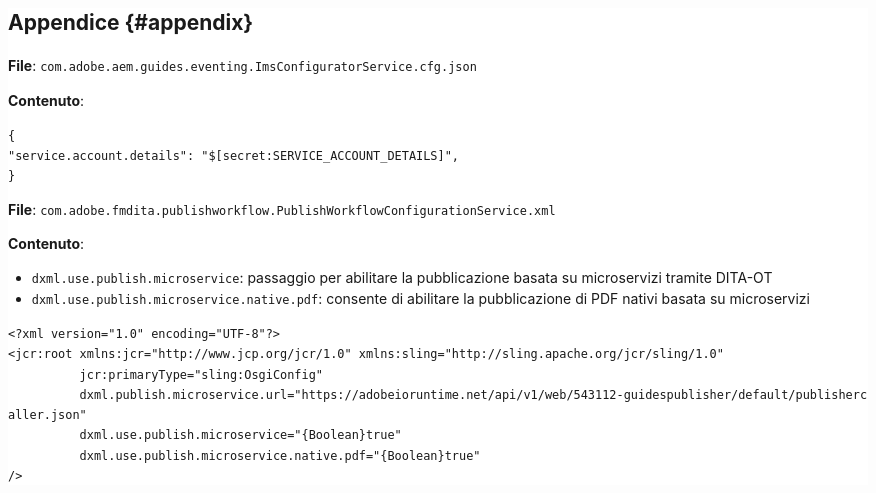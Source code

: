 
## Appendice {#appendix}

**File**:
`com.adobe.aem.guides.eventing.ImsConfiguratorService.cfg.json`

**Contenuto**:

```
{
"service.account.details": "$[secret:SERVICE_ACCOUNT_DETAILS]",
}
```

**File**: `com.adobe.fmdita.publishworkflow.PublishWorkflowConfigurationService.xml`

**Contenuto**:
* `dxml.use.publish.microservice`: passaggio per abilitare la pubblicazione basata su microservizi tramite DITA-OT
* `dxml.use.publish.microservice.native.pdf`: consente di abilitare la pubblicazione di PDF nativi basata su microservizi

```
<?xml version="1.0" encoding="UTF-8"?>
<jcr:root xmlns:jcr="http://www.jcp.org/jcr/1.0" xmlns:sling="http://sling.apache.org/jcr/sling/1.0"
          jcr:primaryType="sling:OsgiConfig"
          dxml.publish.microservice.url="https://adobeioruntime.net/api/v1/web/543112-guidespublisher/default/publishercaller.json"
          dxml.use.publish.microservice="{Boolean}true"
          dxml.use.publish.microservice.native.pdf="{Boolean}true"
/>
```
